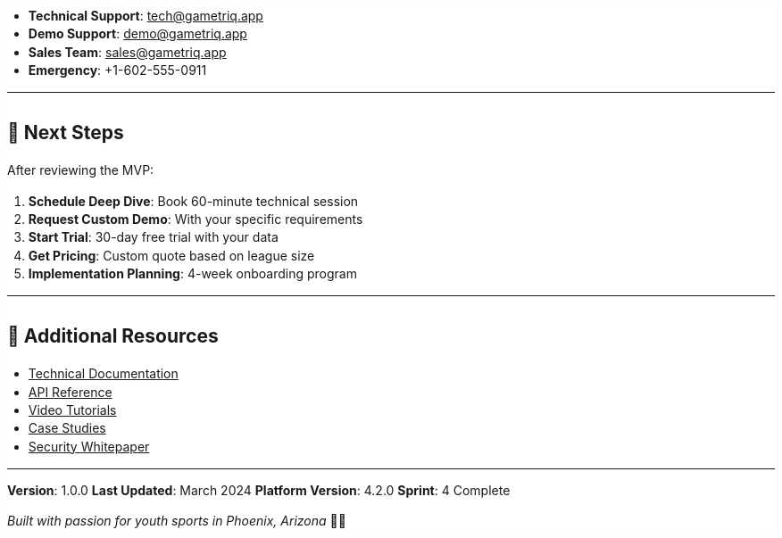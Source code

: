 - **Technical Support**: tech@gametriq.app
- **Demo Support**: demo@gametriq.app
- **Sales Team**: sales@gametriq.app
- **Emergency**: +1-602-555-0911

---

## 🎯 Next Steps

After reviewing the MVP:

1. **Schedule Deep Dive**: Book 60-minute technical session
2. **Request Custom Demo**: With your specific requirements
3. **Start Trial**: 30-day free trial with your data
4. **Get Pricing**: Custom quote based on league size
5. **Implementation Planning**: 4-week onboarding program

---

## 📄 Additional Resources

- [Technical Documentation](https://docs.gametriq.app)
- [API Reference](https://api.gametriq.app/docs)
- [Video Tutorials](https://gametriq.app/tutorials)
- [Case Studies](https://gametriq.app/case-studies)
- [Security Whitepaper](https://gametriq.app/security)

---

**Version**: 1.0.0
**Last Updated**: March 2024
**Platform Version**: 4.2.0
**Sprint**: 4 Complete

*Built with passion for youth sports in Phoenix, Arizona* 🌵🏀
